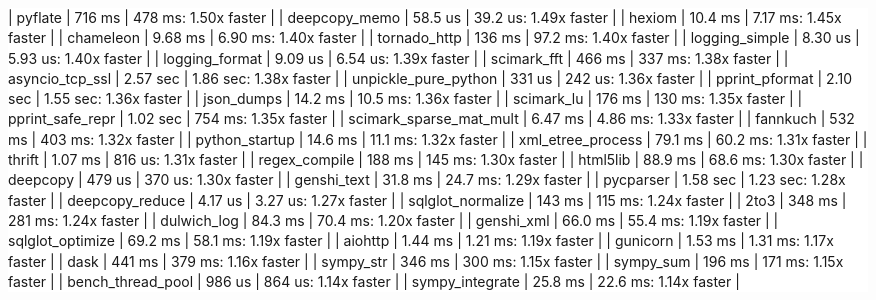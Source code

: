 | pyflate                  | 716 ms                                                 | 478 ms: 1.50x faster                                                     |
| deepcopy_memo            | 58.5 us                                                | 39.2 us: 1.49x faster                                                    |
| hexiom                   | 10.4 ms                                                | 7.17 ms: 1.45x faster                                                    |
| chameleon                | 9.68 ms                                                | 6.90 ms: 1.40x faster                                                    |
| tornado_http             | 136 ms                                                 | 97.2 ms: 1.40x faster                                                    |
| logging_simple           | 8.30 us                                                | 5.93 us: 1.40x faster                                                    |
| logging_format           | 9.09 us                                                | 6.54 us: 1.39x faster                                                    |
| scimark_fft              | 466 ms                                                 | 337 ms: 1.38x faster                                                     |
| asyncio_tcp_ssl          | 2.57 sec                                               | 1.86 sec: 1.38x faster                                                   |
| unpickle_pure_python     | 331 us                                                 | 242 us: 1.36x faster                                                     |
| pprint_pformat           | 2.10 sec                                               | 1.55 sec: 1.36x faster                                                   |
| json_dumps               | 14.2 ms                                                | 10.5 ms: 1.36x faster                                                    |
| scimark_lu               | 176 ms                                                 | 130 ms: 1.35x faster                                                     |
| pprint_safe_repr         | 1.02 sec                                               | 754 ms: 1.35x faster                                                     |
| scimark_sparse_mat_mult  | 6.47 ms                                                | 4.86 ms: 1.33x faster                                                    |
| fannkuch                 | 532 ms                                                 | 403 ms: 1.32x faster                                                     |
| python_startup           | 14.6 ms                                                | 11.1 ms: 1.32x faster                                                    |
| xml_etree_process        | 79.1 ms                                                | 60.2 ms: 1.31x faster                                                    |
| thrift                   | 1.07 ms                                                | 816 us: 1.31x faster                                                     |
| regex_compile            | 188 ms                                                 | 145 ms: 1.30x faster                                                     |
| html5lib                 | 88.9 ms                                                | 68.6 ms: 1.30x faster                                                    |
| deepcopy                 | 479 us                                                 | 370 us: 1.30x faster                                                     |
| genshi_text              | 31.8 ms                                                | 24.7 ms: 1.29x faster                                                    |
| pycparser                | 1.58 sec                                               | 1.23 sec: 1.28x faster                                                   |
| deepcopy_reduce          | 4.17 us                                                | 3.27 us: 1.27x faster                                                    |
| sqlglot_normalize        | 143 ms                                                 | 115 ms: 1.24x faster                                                     |
| 2to3                     | 348 ms                                                 | 281 ms: 1.24x faster                                                     |
| dulwich_log              | 84.3 ms                                                | 70.4 ms: 1.20x faster                                                    |
| genshi_xml               | 66.0 ms                                                | 55.4 ms: 1.19x faster                                                    |
| sqlglot_optimize         | 69.2 ms                                                | 58.1 ms: 1.19x faster                                                    |
| aiohttp                  | 1.44 ms                                                | 1.21 ms: 1.19x faster                                                    |
| gunicorn                 | 1.53 ms                                                | 1.31 ms: 1.17x faster                                                    |
| dask                     | 441 ms                                                 | 379 ms: 1.16x faster                                                     |
| sympy_str                | 346 ms                                                 | 300 ms: 1.15x faster                                                     |
| sympy_sum                | 196 ms                                                 | 171 ms: 1.15x faster                                                     |
| bench_thread_pool        | 986 us                                                 | 864 us: 1.14x faster                                                     |
| sympy_integrate          | 25.8 ms                                                | 22.6 ms: 1.14x faster                                                    |
